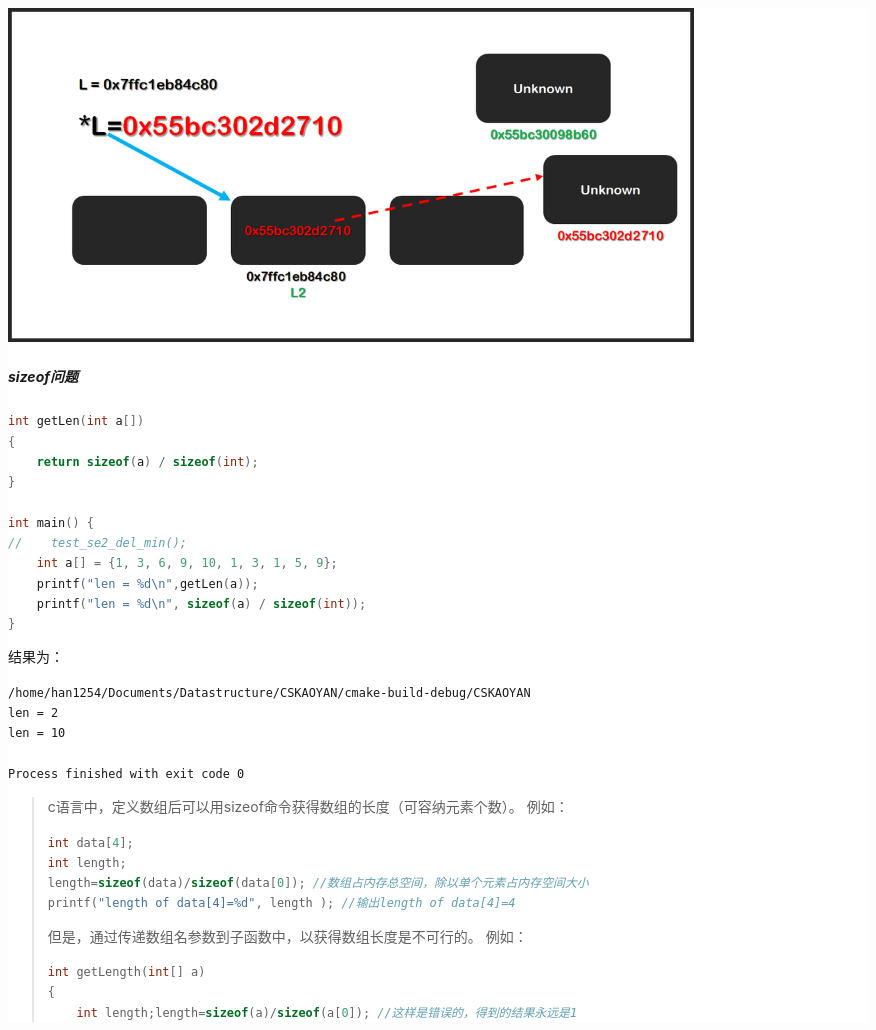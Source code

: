 <img src="笔记.assets/image-20210324111830703.png" alt="image-20210324111830703" style="zoom:67%;" />

##### sizeof问题

```c
int getLen(int a[])
{
    return sizeof(a) / sizeof(int);
}

int main() {
//    test_se2_del_min();
    int a[] = {1, 3, 6, 9, 10, 1, 3, 1, 5, 9};
    printf("len = %d\n",getLen(a));
    printf("len = %d\n", sizeof(a) / sizeof(int));
}
```

结果为：

```
/home/han1254/Documents/Datastructure/CSKAOYAN/cmake-build-debug/CSKAOYAN
len = 2
len = 10

Process finished with exit code 0
```

> c语言中，定义数组后可以用sizeof命令获得数组的长度（可容纳元素个数）。
> 例如：
>
> ```c
> int data[4];
> int length;
> length=sizeof(data)/sizeof(data[0]); //数组占内存总空间，除以单个元素占内存空间大小
> printf("length of data[4]=%d", length ); //输出length of data[4]=4
> ```
>
> 但是，通过传递数组名参数到子函数中，以获得数组长度是不可行的。
> 例如：
>
> ```c
> int getLength(int[] a)
> { 
>     int length;length=sizeof(a)/sizeof(a[0]); //这样是错误的，得到的结果永远是1